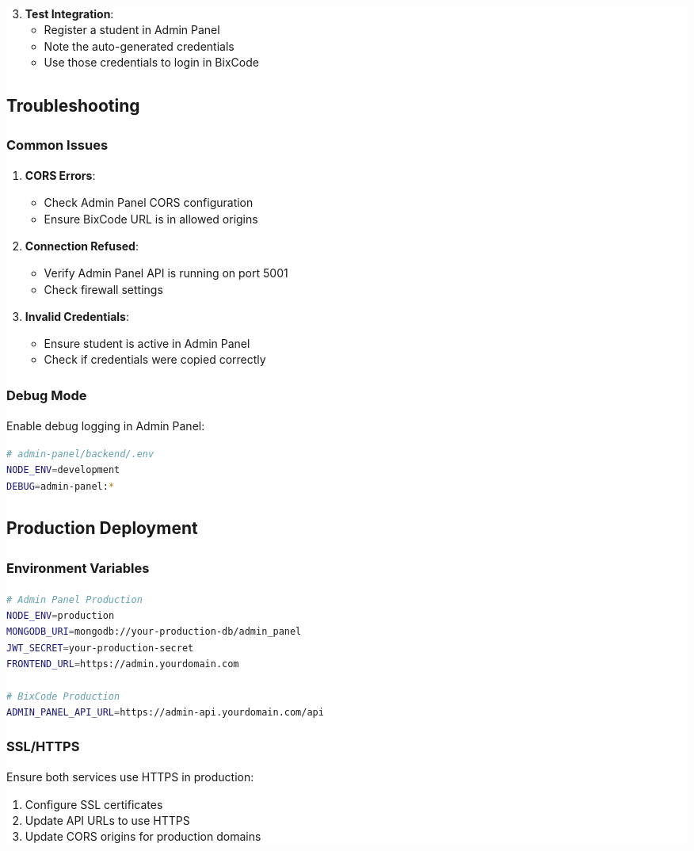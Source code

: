 3. **Test Integration**:
   - Register a student in Admin Panel
   - Note the auto-generated credentials
   - Use those credentials to login in BixCode

## Troubleshooting

### Common Issues

1. **CORS Errors**:
   - Check Admin Panel CORS configuration
   - Ensure BixCode URL is in allowed origins

2. **Connection Refused**:
   - Verify Admin Panel API is running on port 5001
   - Check firewall settings

3. **Invalid Credentials**:
   - Ensure student is active in Admin Panel
   - Check if credentials were copied correctly

### Debug Mode

Enable debug logging in Admin Panel:

```bash
# admin-panel/backend/.env
NODE_ENV=development
DEBUG=admin-panel:*
```

## Production Deployment

### Environment Variables

```bash
# Admin Panel Production
NODE_ENV=production
MONGODB_URI=mongodb://your-production-db/admin_panel
JWT_SECRET=your-production-secret
FRONTEND_URL=https://admin.yourdomain.com

# BixCode Production
ADMIN_PANEL_API_URL=https://admin-api.yourdomain.com/api
```

### SSL/HTTPS

Ensure both services use HTTPS in production:

1. Configure SSL certificates
2. Update API URLs to use HTTPS
3. Update CORS origins for production domains
